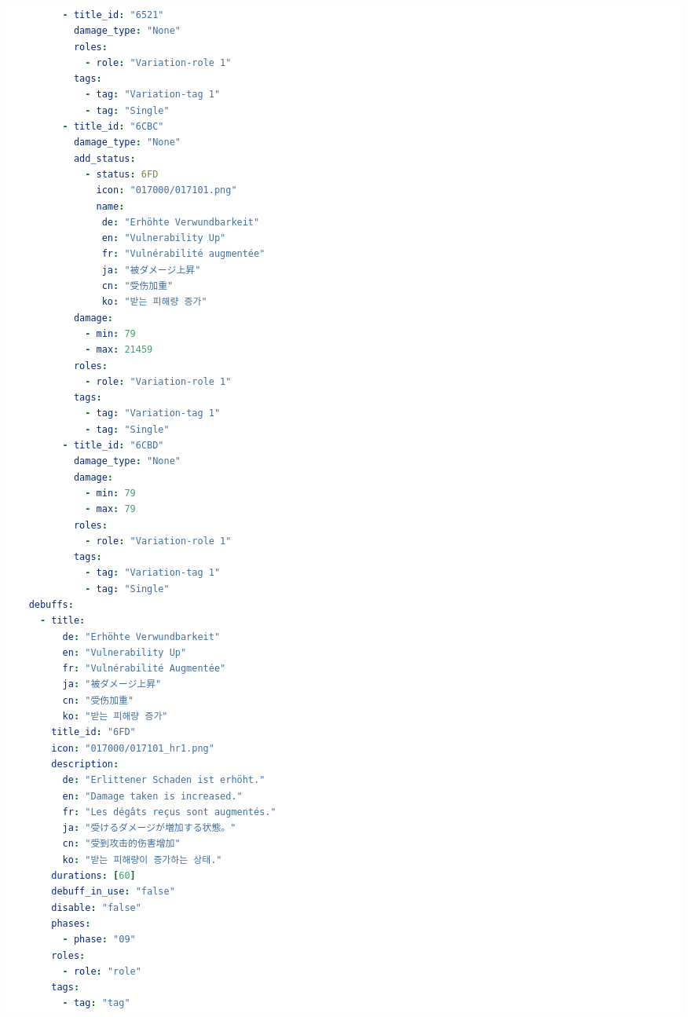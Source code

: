 ```yaml
          - title_id: "6521"
            damage_type: "None"
            roles:
              - role: "Variation-role 1"
            tags:
              - tag: "Variation-tag 1"
              - tag: "Single"
          - title_id: "6CBC"
            damage_type: "None"
            add_status:
              - status: 6FD
                icon: "017000/017101.png"
                name:
                 de: "Erhöhte Verwundbarkeit"
                 en: "Vulnerability Up"
                 fr: "Vulnérabilité augmentée"
                 ja: "被ダメージ上昇"
                 cn: "受伤加重"
                 ko: "받는 피해량 증가"
            damage:
              - min: 79
              - max: 21459
            roles:
              - role: "Variation-role 1"
            tags:
              - tag: "Variation-tag 1"
              - tag: "Single"
          - title_id: "6CBD"
            damage_type: "None"
            damage:
              - min: 79
              - max: 79
            roles:
              - role: "Variation-role 1"
            tags:
              - tag: "Variation-tag 1"
              - tag: "Single"
    debuffs:
      - title:
          de: "Erhöhte Verwundbarkeit"
          en: "Vulnerability Up"
          fr: "Vulnérabilité Augmentée"
          ja: "被ダメージ上昇"
          cn: "受伤加重"
          ko: "받는 피해량 증가"
        title_id: "6FD"
        icon: "017000/017101_hr1.png"
        description:
          de: "Erlittener Schaden ist erhöht."
          en: "Damage taken is increased."
          fr: "Les dégâts reçus sont augmentés."
          ja: "受けるダメージが増加する状態。"
          cn: "受到攻击的伤害增加"
          ko: "받는 피해량이 증가하는 상태."
        durations: [60]
        debuff_in_use: "false"
        disable: "false"
        phases:
          - phase: "09"
        roles:
          - role: "role"
        tags:
          - tag: "tag"
```